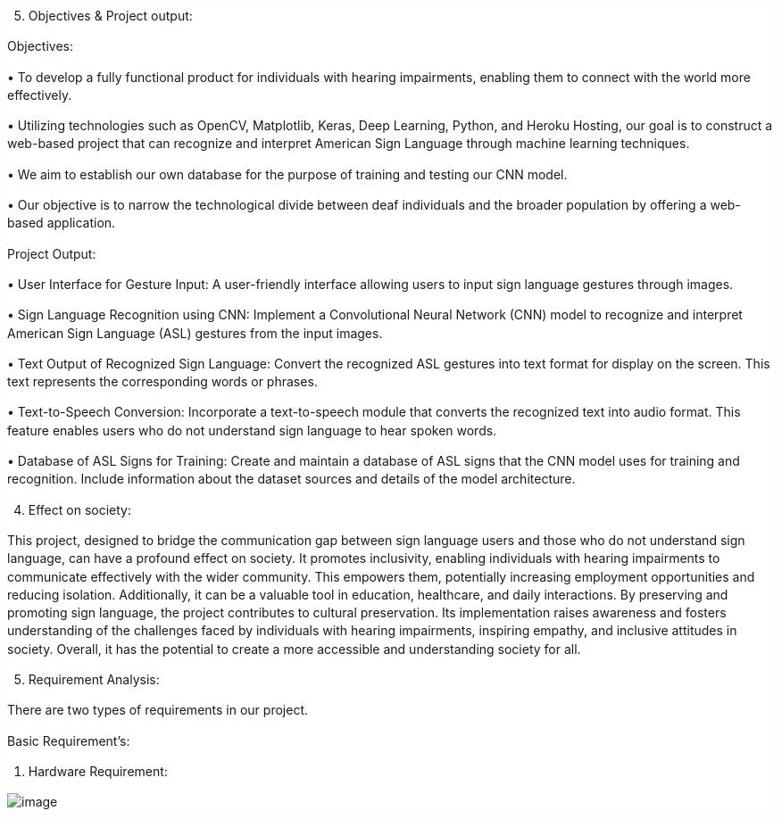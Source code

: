 
5. Objectives & Project output:

Objectives:

•	To develop a fully functional product for individuals with hearing impairments, enabling them to connect with the world more effectively.

•	Utilizing technologies such as OpenCV, Matplotlib, Keras, Deep Learning, Python, and Heroku Hosting, our goal is to construct a web-based project that can recognize and interpret American Sign Language through machine learning techniques.


•	We aim to establish our own database for the purpose of training and testing our CNN model.

•	Our objective is to narrow the technological divide between deaf individuals and the broader population by offering a web-based application.

Project Output: 

•	User Interface for Gesture Input: A user-friendly interface allowing users to input sign language gestures through images.

•	Sign Language Recognition using CNN: Implement a Convolutional Neural Network (CNN) model to recognize and interpret American Sign Language (ASL) gestures from the input images.


•	Text Output of Recognized Sign Language: Convert the recognized ASL gestures into text format for display on the screen. This text represents the corresponding words or phrases.

•	Text-to-Speech Conversion: Incorporate a text-to-speech module that converts the recognized text into audio format. This feature enables users who do not understand sign language to hear spoken words.


•	Database of ASL Signs for Training: Create and maintain a database of ASL signs that the CNN model uses for training and recognition. Include information about the dataset sources and details of the model architecture.


4. Effect on society:

This project, designed to bridge the communication gap between sign language users and those who do not understand sign language, can have a profound effect on society. It promotes inclusivity, enabling individuals with hearing impairments to communicate effectively with the wider community. This empowers them, potentially increasing employment opportunities and reducing isolation. Additionally, it can be a valuable tool in education, healthcare, and daily interactions. By preserving and promoting sign language, the project contributes to cultural preservation. Its implementation raises awareness and fosters understanding of the challenges faced by individuals with hearing impairments, inspiring empathy, and inclusive attitudes in society. Overall, it has the potential to create a more accessible and understanding society for all.

5. Requirement Analysis:

There are two types of requirements in our project.

Basic Requirement’s:

1. Hardware Requirement:
   
![image](https://github.com/Plabon-Dutta/Geasture_Translator/assets/79752960/4168ccb0-fa23-4799-a2fb-41eeac1d38ab)
